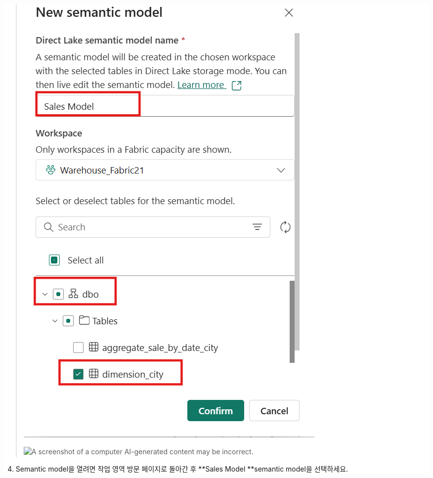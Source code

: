 > ![](./media/image130.png)
>
> ![A screenshot of a computer AI-generated content may be
> incorrect.](./media/image131.png)

4.  Semantic model을 열려면 작업 영역 방문 페이지로 돌아간 후 **Sales
    Model **semantic model을 선택하세요.
